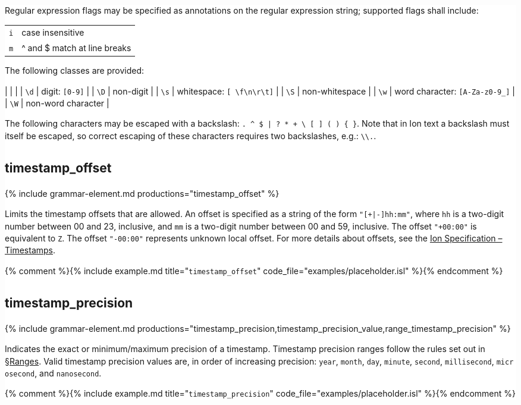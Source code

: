 Regular expression flags may be specified as annotations on the regular expression string; supported flags shall include:

|     |                              |
|----:|------------------------------|
| `i` | case insensitive             |
| `m` | ^ and $ match at line breaks |

The following classes are provided:

| | |
| `\d` | digit: `[0-9]` |
| `\D` | non-digit |
| `\s` | whitespace: `[ \f\n\r\t]` |
| `\S` | non-whitespace |
| `\w` | word character: `[A-Za-z0-9_]` |
| `\W` | non-word character |

The following characters may be escaped with a backslash:  `. ^ $ | ? * + \ [ ] ( ) { }`.
Note that in Ion text a backslash must itself be escaped, so correct escaping of these characters requires two backslashes, e.g.:  `\\.`.


## timestamp_offset

{% include grammar-element.md productions="timestamp_offset" %}

Limits the timestamp offsets that are allowed. 
An offset is specified as a string of the form `"[+|-]hh:mm"`, where `hh` is a two-digit number between 00 and 23, inclusive, and `mm` is a two-digit number between 00 and 59, inclusive.
The offset `"+00:00"` is equivalent to `Z`.
The offset `"-00:00"` represents unknown local offset.
For more details about offsets, see the [Ion Specification – Timestamps](https://amzn.github.io/ion-docs/docs/spec.html#timestamp).

{% comment %}{% include example.md title="`timestamp_offset`" code_file="examples/placeholder.isl" %}{% endcomment %}

## timestamp_precision

{% include grammar-element.md productions="timestamp_precision,timestamp_precision_value,range_timestamp_precision" %}

Indicates the exact or minimum/maximum precision of a timestamp.
Timestamp precision ranges follow the rules set out in [§Ranges](#ranges).
Valid timestamp precision values are, in order of increasing precision: `year`, `month`, `day`, `minute`, `second`, `millisecond`, `microsecond`, and `nanosecond`.

{% comment %}{% include example.md title="`timestamp_precision`" code_file="examples/placeholder.isl" %}{% endcomment %}
